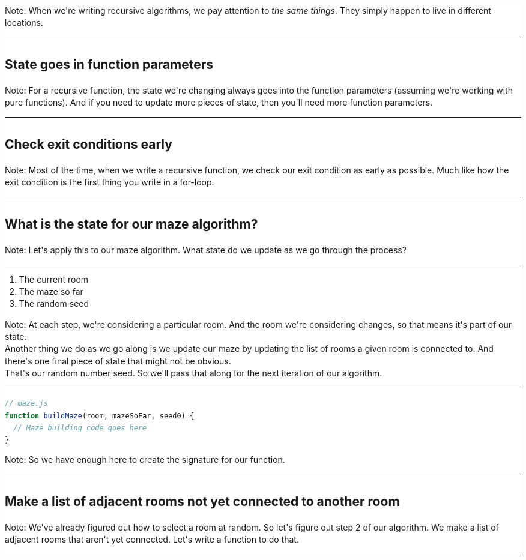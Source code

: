 Note: When we're writing recursive algorithms, we pay attention to _the same things_. They simply happen to live in different locations.

---

## State goes in function parameters

Note: For a recursive function, the state we're changing always goes into the function parameters (assuming we're working with pure functions). And if you need to update more pieces of state, then you'll need more function parameters.

---

## Check exit conditions early

Note: Most of the time, when we write a recursive function, we check our exit condition as early as possible. Much like how the exit condition is the first thing you write in a for-loop.

---

## What is the state for  our maze algorithm?

Note: Let's apply this to our maze algorithm. What state do we update as we go through the process?

---

1. The current room 
2. The maze so far 
4. The random seed

Note: At each step, we're considering a particular room. And the room we're considering changes, so that means it's part of our state.  
Another thing we do as we go along is we update our maze by updating the list of rooms a given room is connected to. And there's one final piece of state that might not  be obvious.  
That's our random number seed. So we'll pass that along for the next iteration of our algorithm.

---

```javascript
// maze.js
function buildMaze(room, mazeSoFar, seed0) {
  // Maze building code goes here
}
```

Note: So we have enough here to create the signature for our function.

---

## Make a list of adjacent rooms not yet connected to another room

Note: We've already figured out how to select a room at random. So let's figure out step 2 of our algorithm. We make a list of adjacent rooms that aren't yet connected. Let's write a function to do that.

---
